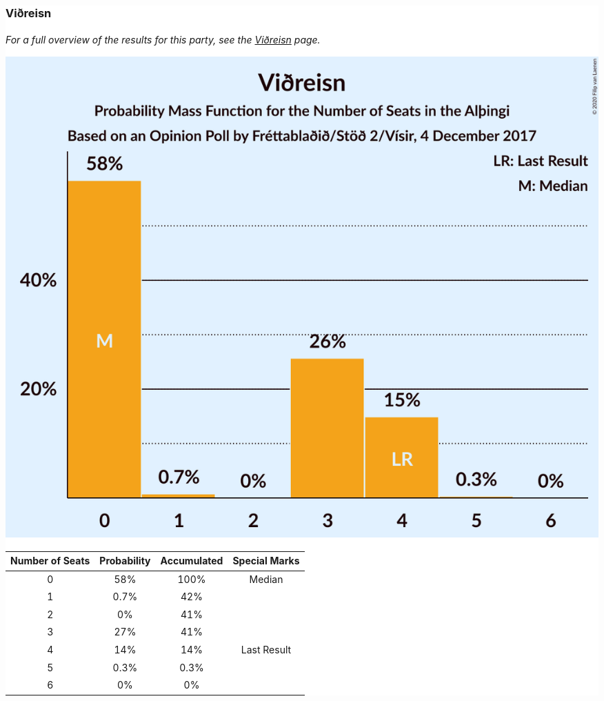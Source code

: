 ### Viðreisn

*For a full overview of the results for this party, see the [Viðreisn](party-viðreisn.html) page.*

![Graph with seats probability mass function not yet produced](2017-12-04-FréttablaðiðStöð2Vísir-seats-pmf-viðreisn.png "Seats Probability Mass Function")

| Number of Seats | Probability | Accumulated | Special Marks |
|:---------------:|:-----------:|:-----------:|:-------------:|
| 0 | 58% | 100% | Median |
| 1 | 0.7% | 42% |  |
| 2 | 0% | 41% |  |
| 3 | 27% | 41% |  |
| 4 | 14% | 14% | Last Result |
| 5 | 0.3% | 0.3% |  |
| 6 | 0% | 0% |  |
